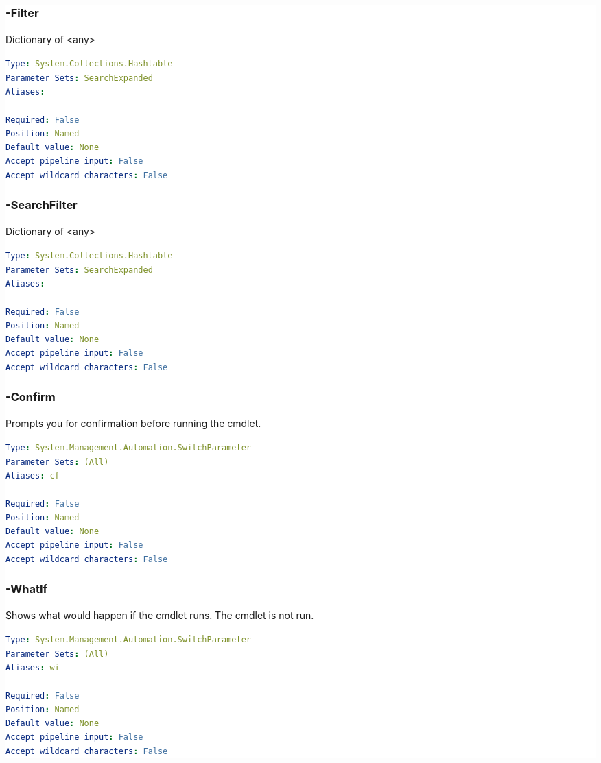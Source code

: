 ### -Filter
Dictionary of \<any\>

```yaml
Type: System.Collections.Hashtable
Parameter Sets: SearchExpanded
Aliases:

Required: False
Position: Named
Default value: None
Accept pipeline input: False
Accept wildcard characters: False
```

### -SearchFilter
Dictionary of \<any\>

```yaml
Type: System.Collections.Hashtable
Parameter Sets: SearchExpanded
Aliases:

Required: False
Position: Named
Default value: None
Accept pipeline input: False
Accept wildcard characters: False
```

### -Confirm
Prompts you for confirmation before running the cmdlet.

```yaml
Type: System.Management.Automation.SwitchParameter
Parameter Sets: (All)
Aliases: cf

Required: False
Position: Named
Default value: None
Accept pipeline input: False
Accept wildcard characters: False
```

### -WhatIf
Shows what would happen if the cmdlet runs.
The cmdlet is not run.

```yaml
Type: System.Management.Automation.SwitchParameter
Parameter Sets: (All)
Aliases: wi

Required: False
Position: Named
Default value: None
Accept pipeline input: False
Accept wildcard characters: False
```
